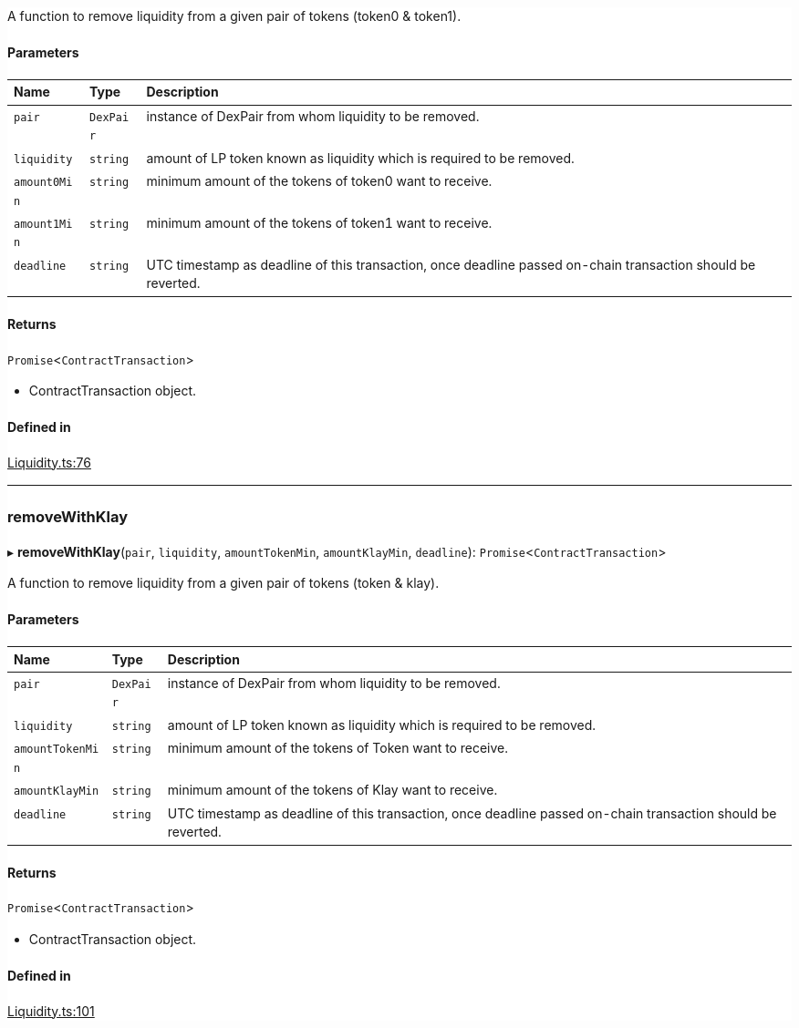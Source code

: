 A function to remove liquidity from a given pair of tokens (token0 & token1).

#### Parameters

| Name | Type | Description |
| :------ | :------ | :------ |
| `pair` | `DexPair` | instance of DexPair from whom liquidity to be removed. |
| `liquidity` | `string` | amount of LP token known as liquidity which is required to be removed. |
| `amount0Min` | `string` | minimum amount of the tokens of token0 want to receive. |
| `amount1Min` | `string` | minimum amount of the tokens of token1 want to receive. |
| `deadline` | `string` | UTC timestamp as deadline of this transaction, once deadline passed on-chain transaction should be reverted. |

#### Returns

`Promise`<`ContractTransaction`\>

- ContractTransaction object.

#### Defined in

[Liquidity.ts:76](https://github.com/klaytn/klaytn-service-sdk/blob/d936278/packages/dexs-starter-kit/core/Liquidity.ts#L76)

___

### removeWithKlay

▸ **removeWithKlay**(`pair`, `liquidity`, `amountTokenMin`, `amountKlayMin`, `deadline`): `Promise`<`ContractTransaction`\>

A function to remove liquidity from a given pair of tokens (token & klay).

#### Parameters

| Name | Type | Description |
| :------ | :------ | :------ |
| `pair` | `DexPair` | instance of DexPair from whom liquidity to be removed. |
| `liquidity` | `string` | amount of LP token known as liquidity which is required to be removed. |
| `amountTokenMin` | `string` | minimum amount of the tokens of Token want to receive. |
| `amountKlayMin` | `string` | minimum amount of the tokens of Klay want to receive. |
| `deadline` | `string` | UTC timestamp as deadline of this transaction, once deadline passed on-chain transaction should be reverted. |

#### Returns

`Promise`<`ContractTransaction`\>

- ContractTransaction object.

#### Defined in

[Liquidity.ts:101](https://github.com/klaytn/klaytn-service-sdk/blob/d936278/packages/dexs-starter-kit/core/Liquidity.ts#L101)